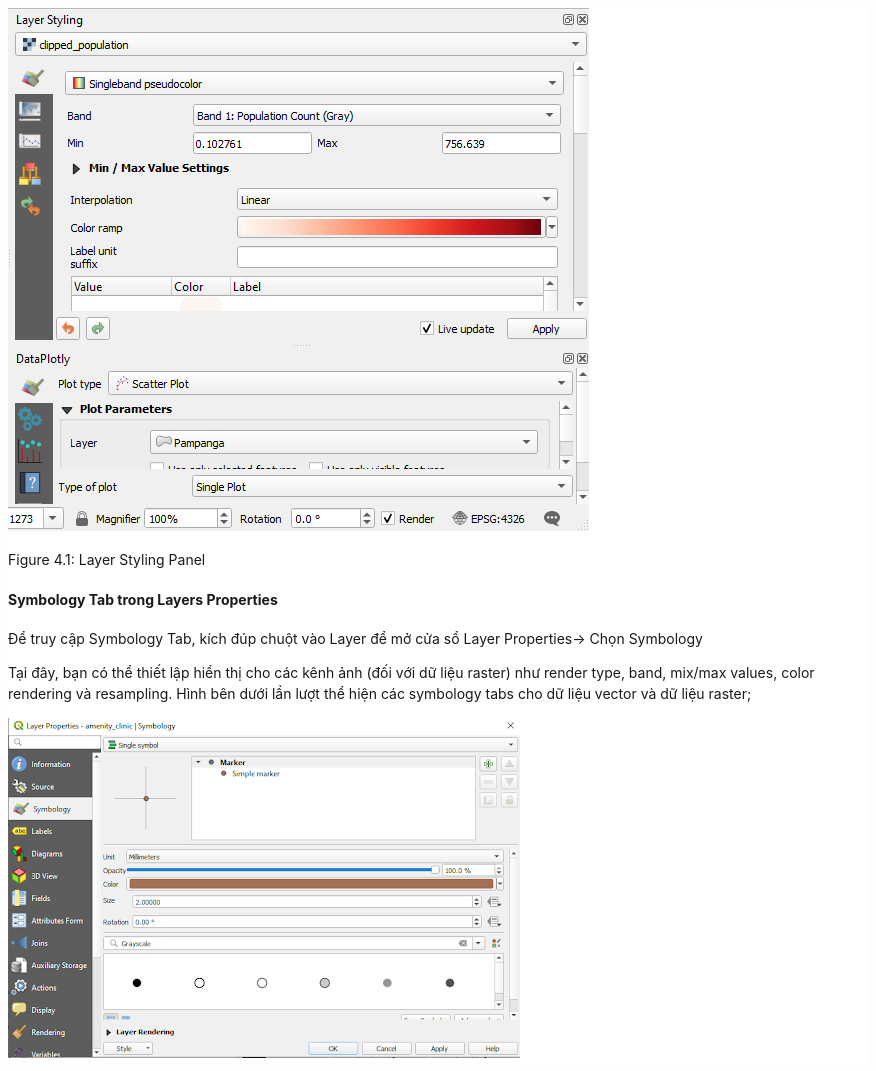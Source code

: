 ![alt_text](media/layer-styling.png "image_tooltip")

Figure 4.1: Layer Styling Panel


#### **Symbology Tab trong Layers Properties**

Để truy cập Symbology Tab, kích đúp chuột vào Layer để mở cửa sổ Layer Properties-> Chọn Symbology

Tại đây, bạn có thể thiết lập hiển thị cho các kênh ảnh (đối với dữ liệu raster) như render type, band, mix/max values, color rendering và resampling. Hình bên dưới lần lượt thể hiện các symbology tabs cho dữ liệu vector và dữ liệu raster;


![alt_text](media/style-vector.png "image_tooltip")
